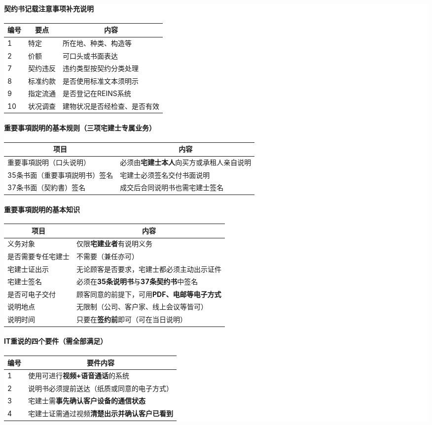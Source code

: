 #### 契约书记载注意事项补充说明

| 编号 | 要点     | 内容                         |
| ---- | -------- | ---------------------------- |
| 1    | 特定     | 所在地、种类、构造等         |
| 2    | 价额     | 可口头或书面表达             |
| 7    | 契约违反 | 违约类型按契约分类处理       |
| 8    | 标准约款 | 是否使用标准文本须明示       |
| 9    | 指定流通 | 是否登记在REINS系统          |
| 10   | 状况调查 | 建物状况是否经检查、是否有效 |

#### 重要事項説明的基本规则（三项宅建士专属业务）

| 项目                           | 内容                                       |
| ------------------------------ | ------------------------------------------ |
| 重要事項説明（口头说明）       | 必须由**宅建士本人**向买方或承租人亲自说明 |
| 35条书面（重要事項説明书）签名 | 宅建士必须签名交付书面说明                 |
| 37条书面（契約書）签名         | 成交后合同说明书也需宅建士签名             |

#### 重要事項説明的基本知识

| 项目               | 内容                                          |
| ------------------ | --------------------------------------------- |
| 义务对象           | 仅限**宅建业者**有说明义务                    |
| 是否需要专任宅建士 | 不需要（兼任亦可）                            |
| 宅建士证出示       | 无论顾客是否要求，宅建士都必须主动出示证件    |
| 宅建士签名         | 必须在**35条说明书**与**37条契约书**中签名    |
| 是否可电子交付     | 顾客同意的前提下，可用**PDF、电邮等电子方式** |
| 说明地点           | 无限制（公司、客户家、线上会议等皆可）        |
| 说明时间           | 只要在**签约前**即可（可在当日说明）          |

#### IT重说的四个要件（**需全部满足**）

| 编号 | 要件内容                                       |
| ---- | ---------------------------------------------- |
| 1    | 使用可进行**视频+语音通话**的系统              |
| 2    | 说明书必须提前送达（纸质或同意的电子方式）     |
| 3    | 宅建士需**事先确认客户设备的通信状态**         |
| 4    | 宅建士证需通过视频**清楚出示并确认客户已看到** |
